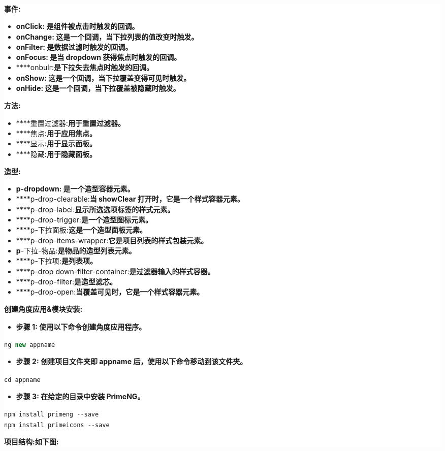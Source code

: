 ****事件:****

*   ****onClick:** 是组件被点击时触发的回调。**
*   ****onChange:** 这是一个回调，当下拉列表的值改变时触发。**
*   ****onFilter:** 是数据过滤时触发的回调。**
*   ****onFocus:** 是当 dropdown 获得焦点时触发的回调。**
*   ****onbulr:**是下拉失去焦点时触发的回调。**
*   ****onShow:** 这是一个回调，当下拉覆盖变得可见时触发。**
*   ****onHide:** 这是一个回调，当下拉覆盖被隐藏时触发。**

****方法:****

*   ****重置过滤器:**用于重置过滤器。**
*   ****焦点:**用于应用焦点。**
*   ****显示:**用于显示面板。**
*   ****隐藏:**用于隐藏面板。**

****造型:****

*   ****p-dropdown:** 是一个造型容器元素。**
*   ****p-drop-clearable:**当 showClear 打开时，它是一个样式容器元素。**
*   ****p-drop-label:**显示所选选项标签的样式元素。**
*   ****p-drop-trigger:**是一个造型图标元素。**
*   ****p-下拉面板:**这是一个造型面板元素。**
*   ****p-drop-items-wrapper:**它是项目列表的样式包装元素。**
*   ****p****-下拉-物品:**是物品的造型列表元素。**
*   ****p-下拉项:**是列表项。**
*   ****p-drop down-filter-container:**是过滤器输入的样式容器。**
*   ****p-drop-filter:**是造型滤芯。**
*   ****p-drop-open:**当覆盖可见时，它是一个样式容器元素。**

****创建角度应用&模块安装:****

*   ****步骤 1:** 使用以下命令创建角度应用程序。**

```ts
ng new appname
```

*   ****步骤 2:** 创建项目文件夹即 appname 后，使用以下命令移动到该文件夹。**

```ts
cd appname
```

*   ****步骤 3:** 在给定的目录中安装 PrimeNG。**

```ts
npm install primeng --save
npm install primeicons --save
```

****项目结构**:如下图:**
